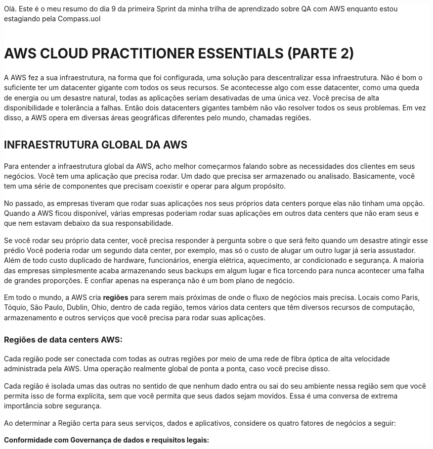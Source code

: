 Olá. Este é o meu resumo do dia 9 da primeira Sprint da minha trilha de aprendizado sobre QA com AWS enquanto estou estagiando pela Compass.uol



# AWS CLOUD PRACTITIONER ESSENTIALS (PARTE 2)

A AWS fez a sua infraestrutura, na forma que foi configurada, uma solução para descentralizar essa infraestrutura. Não é bom o suficiente ter um datacenter gigante com todos os seus recursos. Se acontecesse algo com esse datacenter, como uma queda de energia ou um desastre natural, todas as aplicações seriam desativadas de uma única vez. Você precisa de alta disponibilidade e tolerância a falhas. Então dois datacenters gigantes também não vão resolver todos os seus problemas. Em vez disso, a AWS opera em diversas áreas geográficas diferentes pelo mundo, chamadas regiões.



## INFRAESTRUTURA GLOBAL DA AWS

Para entender a infraestrutura global da AWS, acho melhor começarmos falando sobre as necessidades dos clientes em seus negócios. Você tem uma aplicação que precisa rodar. Um dado que precisa ser armazenado ou analisado. Basicamente, você tem uma série de componentes que precisam coexistir e operar para algum propósito. 

No passado, as empresas tiveram que rodar suas aplicações nos seus próprios data centers porque elas não tinham uma opção. Quando a AWS ficou disponível, várias empresas poderiam rodar suas aplicações em outros data centers que não eram seus e que nem estavam debaixo da sua responsabilidade.

Se você rodar seu próprio data center, você precisa responder à pergunta sobre o que será feito quando um desastre atingir esse prédio Você poderia rodar um segundo data center, por exemplo, mas só o custo de alugar um outro lugar já seria assustador. Além de todo custo duplicado de hardware, funcionários, energia elétrica, aquecimento, ar condicionado e segurança. A maioria das empresas simplesmente acaba armazenando seus backups em algum lugar e fica torcendo para nunca acontecer uma falha de grandes proporções. E confiar apenas na esperança não é um bom plano de negócio.

Em todo o mundo, a AWS cria **regiões** para serem mais próximas de onde o fluxo de negócios mais precisa. Locais como Paris, Tóquio, São Paulo, Dublin, Ohio, dentro de cada região, temos vários data centers que têm diversos recursos de computação, armazenamento e outros serviços que você precisa para rodar suas aplicações.



### Regiões de data centers AWS:

Cada região pode ser conectada com todas as outras regiões por meio de uma rede de fibra óptica de alta velocidade administrada pela AWS. Uma operação realmente global de ponta a ponta, caso você precise disso.

Cada região é isolada umas das outras no sentido de que nenhum dado entra ou sai do seu ambiente nessa região sem que você permita isso de forma explícita, sem que você permita que seus dados sejam movidos. Essa é uma conversa de extrema importância sobre segurança.

Ao determinar a Região certa para seus serviços, dados e aplicativos, considere os quatro fatores de negócios a seguir:

**Conformidade com Governança de dados e requisitos legais:**
